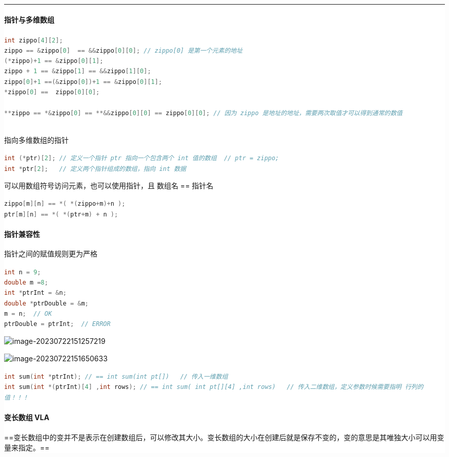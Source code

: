 ------

#### 指针与多维数组

```C
int zippo[4][2];
zippo == &zippo[0]  == &&zippo[0][0]; // zippo[0] 是第一个元素的地址
(*zippo)+1 == &zippo[0][1];
zippo + 1 == &zippo[1] == &&zippo[1][0];
zippo[0]+1 ==(&zippo[0])+1 == &zippo[0][1];
*zippo[0] ==  zippo[0][0];
 
**zippo == *&zippo[0] == **&&zippo[0][0] == zippo[0][0]; // 因为 zippo 是地址的地址，需要两次取值才可以得到通常的数值
   
```

指向多维数组的指针

```C
int (*ptr)[2]; // 定义一个指针 ptr 指向一个包含两个 int 值的数组  // ptr = zippo;
int *ptr[2];   // 定义两个指针组成的数组，指向 int 数据
```

可以用数组符号访问元素，也可以使用指针，且 数组名 == 指针名

```C
zippo[m][n] == *( *(zippo+m)+n );
ptr[m][n] == *( *(ptr+m) + n );
```

#### 指针兼容性

指针之间的赋值规则更为严格

```C
int n = 9;
double m =8;
int *ptrInt = &n;
double *ptrDouble = &m;
m = n;  // OK
ptrDouble = ptrInt;  // ERROR
```

![image-20230722151257219](C:\Users\Administrator\AppData\Roaming\Typora\typora-user-images\image-20230722151257219.png)

![image-20230722151650633](C:\Users\Administrator\AppData\Roaming\Typora\typora-user-images\image-20230722151650633.png)



```C
int sum(int *ptrInt); // == int sum(int pt[])   // 传入一维数组
int sum(int *(ptrInt)[4] ,int rows); // == int sum( int pt[][4] ,int rows)   // 传入二维数组，定义参数时候需要指明 行列的值！！！
```

#### 变长数组 VLA

==变长数组中的变并不是表示在创建数组后，可以修改其大小。变长数组的大小在创建后就是保存不变的，变的意思是其唯独大小可以用变量来指定。==
